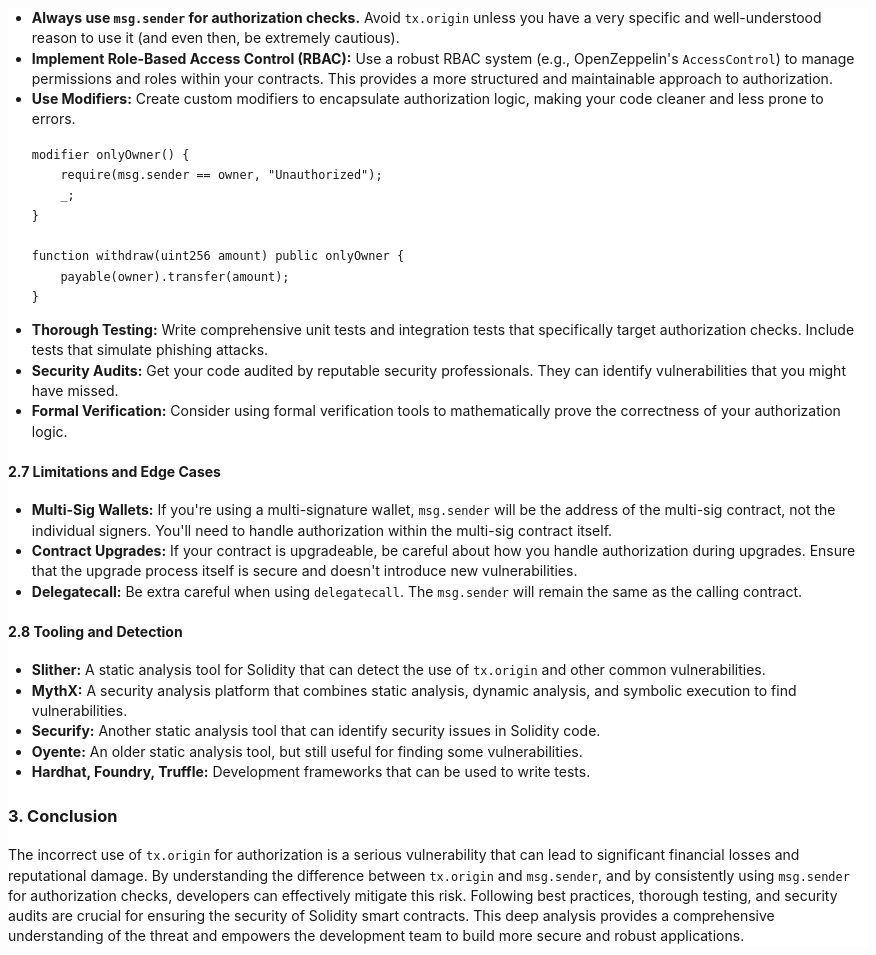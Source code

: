 *   **Always use `msg.sender` for authorization checks.**  Avoid `tx.origin` unless you have a very specific and well-understood reason to use it (and even then, be extremely cautious).
*   **Implement Role-Based Access Control (RBAC):**  Use a robust RBAC system (e.g., OpenZeppelin's `AccessControl`) to manage permissions and roles within your contracts.  This provides a more structured and maintainable approach to authorization.
*   **Use Modifiers:**  Create custom modifiers to encapsulate authorization logic, making your code cleaner and less prone to errors.
    ```solidity
    modifier onlyOwner() {
        require(msg.sender == owner, "Unauthorized");
        _;
    }

    function withdraw(uint256 amount) public onlyOwner {
        payable(owner).transfer(amount);
    }
    ```
*   **Thorough Testing:**  Write comprehensive unit tests and integration tests that specifically target authorization checks.  Include tests that simulate phishing attacks.
*   **Security Audits:**  Get your code audited by reputable security professionals.  They can identify vulnerabilities that you might have missed.
*   **Formal Verification:** Consider using formal verification tools to mathematically prove the correctness of your authorization logic.

#### 2.7 Limitations and Edge Cases

*   **Multi-Sig Wallets:**  If you're using a multi-signature wallet, `msg.sender` will be the address of the multi-sig contract, not the individual signers.  You'll need to handle authorization within the multi-sig contract itself.
*   **Contract Upgrades:**  If your contract is upgradeable, be careful about how you handle authorization during upgrades.  Ensure that the upgrade process itself is secure and doesn't introduce new vulnerabilities.
* **Delegatecall:** Be extra careful when using `delegatecall`. The `msg.sender` will remain the same as the calling contract.

#### 2.8 Tooling and Detection

*   **Slither:** A static analysis tool for Solidity that can detect the use of `tx.origin` and other common vulnerabilities.
*   **MythX:** A security analysis platform that combines static analysis, dynamic analysis, and symbolic execution to find vulnerabilities.
*   **Securify:** Another static analysis tool that can identify security issues in Solidity code.
*   **Oyente:** An older static analysis tool, but still useful for finding some vulnerabilities.
* **Hardhat, Foundry, Truffle:** Development frameworks that can be used to write tests.

### 3. Conclusion

The incorrect use of `tx.origin` for authorization is a serious vulnerability that can lead to significant financial losses and reputational damage.  By understanding the difference between `tx.origin` and `msg.sender`, and by consistently using `msg.sender` for authorization checks, developers can effectively mitigate this risk.  Following best practices, thorough testing, and security audits are crucial for ensuring the security of Solidity smart contracts. This deep analysis provides a comprehensive understanding of the threat and empowers the development team to build more secure and robust applications.